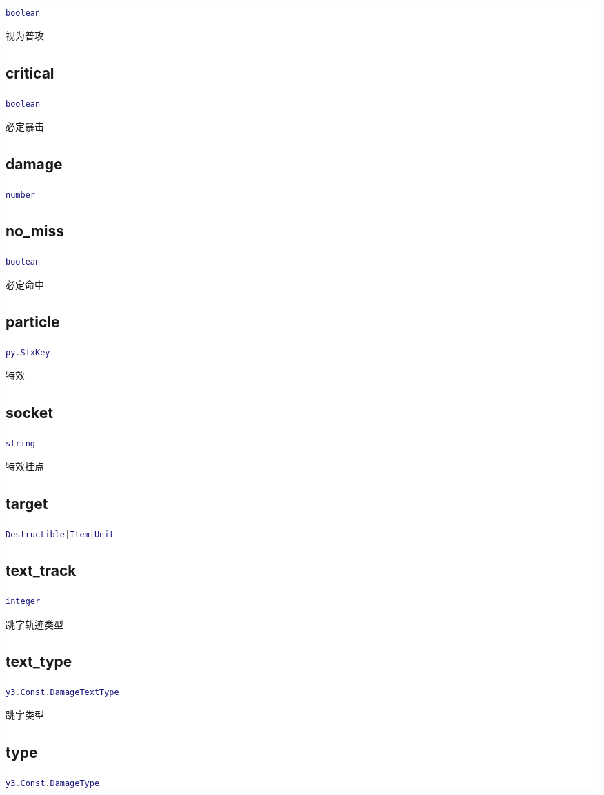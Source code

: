 ```lua
boolean
```

视为普攻
## critical

```lua
boolean
```

必定暴击
## damage

```lua
number
```

## no_miss

```lua
boolean
```

必定命中
## particle

```lua
py.SfxKey
```

特效
## socket

```lua
string
```

特效挂点
## target

```lua
Destructible|Item|Unit
```

## text_track

```lua
integer
```

跳字轨迹类型
## text_type

```lua
y3.Const.DamageTextType
```

跳字类型
## type

```lua
y3.Const.DamageType
```


